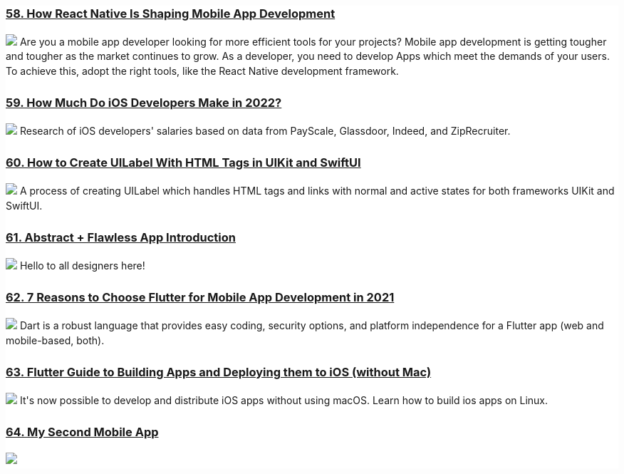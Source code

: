 ### [58. How React Native Is Shaping Mobile App Development](https://hackernoon.com/how-react-native-is-shaping-mobile-app-development-7v3g3wd7)
![](https://firebasestorage.googleapis.com/v0/b/hackernoon-app.appspot.com/o/images%2FHfbV7qGzkScr8DZ1qG0ITCZMePS2-p31s3uuq.jpeg?alt=media&token=23cea0ab-d964-44b7-a42a-f499a647e376)
Are you a mobile app developer looking for more efficient tools for your projects? Mobile app development is getting tougher and tougher as the market continues to grow. As a developer, you need to develop Apps which meet the demands of your users. To achieve this, adopt the right tools, like the React Native development framework.

### [59. How Much Do iOS Developers Make in 2022?](https://hackernoon.com/how-much-do-ios-developers-make-in-2022)
![](https://cdn.hackernoon.com/images/OmT2g5eRWKeq1I8EO2B2ZGgnlXD3-0m93khv.jpeg)
Research of iOS developers' salaries based on data from PayScale, Glassdoor, Indeed, and ZipRecruiter.

### [60. How to Create UILabel With HTML Tags in UIKit and SwiftUI](https://hackernoon.com/how-to-create-uilabel-with-html-tags-in-uikit-and-swiftui)
![](https://cdn.hackernoon.com/images/tOrNL7qeeOS9PMp6GymC5eCd1ig2-fat345o.gif.webp)
A process of creating UILabel which handles HTML tags and links with normal and active states for both frameworks UIKit and SwiftUI.

### [61. Abstract + Flawless App Introduction](https://hackernoon.com/abstract-flawless-app-introduction-yu7q33q1)
![](https://cdn.hackernoon.com/images/2dbu367r.jpg)
Hello to all designers here!

### [62. 7 Reasons to Choose Flutter for Mobile App Development in 2021](https://hackernoon.com/7-reasons-to-choose-flutter-for-mobile-app-development-in-2021-z25d31zq)
![](https://cdn.hackernoon.com/images/T703s34ILQOXpSDyjPb7utfGtxm2-0f1531lz.jpeg)
Dart is a robust language that provides easy coding, security options, and platform independence for a Flutter app (web and mobile-based, both).

### [63. Flutter Guide to Building Apps and Deploying them to iOS (without Mac)](https://hackernoon.com/flutter-guide-to-building-apps-and-deploy-them-to-ios-without-mac)
![](https://cdn.hackernoon.com/images/EirlZ30jtYfcFYd5vCeCSjGlSK23-pb034sb.jpeg)
It's now possible to develop and distribute iOS apps without using macOS. Learn how to build ios apps on Linux.

### [64. My Second Mobile App](https://hackernoon.com/starting-my-mobile-app-journey-with-the-second-app-hwyd227l)
![](https://cdn.hackernoon.com/drafts/va11e227c.png)
